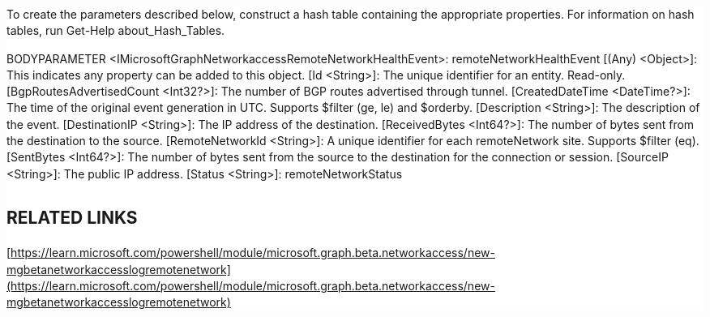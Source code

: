 To create the parameters described below, construct a hash table containing the appropriate properties.
For information on hash tables, run Get-Help about_Hash_Tables.

BODYPARAMETER \<IMicrosoftGraphNetworkaccessRemoteNetworkHealthEvent\>: remoteNetworkHealthEvent
  \[(Any) \<Object\>\]: This indicates any property can be added to this object.
  \[Id \<String\>\]: The unique identifier for an entity.
Read-only.
  \[BgpRoutesAdvertisedCount \<Int32?\>\]: The number of BGP routes advertised through tunnel.
  \[CreatedDateTime \<DateTime?\>\]: The time of the original event generation in UTC.
Supports $filter (ge, le) and $orderby.
  \[Description \<String\>\]: The description of the event.
  \[DestinationIP \<String\>\]: The IP address of the destination.
  \[ReceivedBytes \<Int64?\>\]: The number of bytes sent from the destination to the source.
  \[RemoteNetworkId \<String\>\]: A unique identifier for each remoteNetwork site.
Supports $filter (eq).
  \[SentBytes \<Int64?\>\]: The number of bytes sent from the source to the destination for the connection or session.
  \[SourceIP \<String\>\]: The public IP address.
  \[Status \<String\>\]: remoteNetworkStatus

## RELATED LINKS

[https://learn.microsoft.com/powershell/module/microsoft.graph.beta.networkaccess/new-mgbetanetworkaccesslogremotenetwork](https://learn.microsoft.com/powershell/module/microsoft.graph.beta.networkaccess/new-mgbetanetworkaccesslogremotenetwork)

